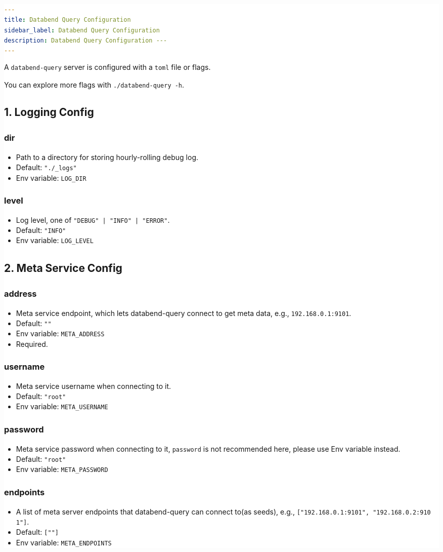 ```yaml
---
title: Databend Query Configuration
sidebar_label: Databend Query Configuration
description: Databend Query Configuration ---
---
```


A `databend-query` server is configured with a `toml` file or flags.

You can explore more flags with `./databend-query -h`.

## 1. Logging Config

### dir

* Path to a directory for storing hourly-rolling debug log.
* Default: `"./_logs"`
* Env variable: `LOG_DIR`

### level

* Log level, one of `"DEBUG" | "INFO" | "ERROR"`.
* Default: `"INFO"`
* Env variable: `LOG_LEVEL`

## 2. Meta Service Config

### address

* Meta service endpoint, which lets databend-query connect to get meta data, e.g., `192.168.0.1:9101`.
* Default: `""`
* Env variable: `META_ADDRESS`
* Required.

### username

* Meta service username when connecting to it.
* Default: `"root"`
* Env variable: `META_USERNAME`

### password

* Meta service password when connecting to it, `password` is not recommended here, please use Env variable instead.
* Default: `"root"`
* Env variable: `META_PASSWORD`

### endpoints

* A list of meta server endpoints that databend-query can connect to(as seeds), e.g., `["192.168.0.1:9101", "192.168.0.2:9101"]`.
* Default: `[""]`
* Env variable: `META_ENDPOINTS`
